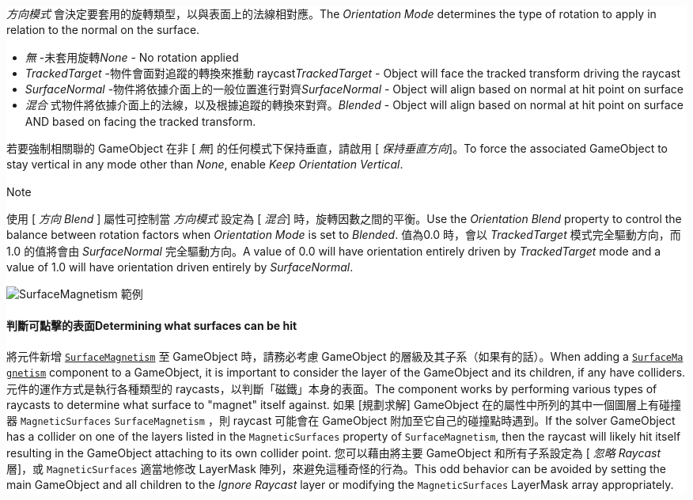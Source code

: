 <span data-ttu-id="94022-217">*方向模式* 會決定要套用的旋轉類型，以與表面上的法線相對應。</span><span class="sxs-lookup"><span data-stu-id="94022-217">The *Orientation Mode* determines the type of rotation to apply in relation to the normal on the surface.</span></span>

* <span data-ttu-id="94022-218">*無* -未套用旋轉</span><span class="sxs-lookup"><span data-stu-id="94022-218">*None* - No rotation applied</span></span>
* <span data-ttu-id="94022-219">*TrackedTarget* -物件會面對追蹤的轉換來推動 raycast</span><span class="sxs-lookup"><span data-stu-id="94022-219">*TrackedTarget* - Object will face the tracked transform driving the raycast</span></span>
* <span data-ttu-id="94022-220">*SurfaceNormal* -物件將依據介面上的一般位置進行對齊</span><span class="sxs-lookup"><span data-stu-id="94022-220">*SurfaceNormal* - Object will align based on normal at hit point on surface</span></span>
* <span data-ttu-id="94022-221">*混合* 式物件將依據介面上的法線，以及根據追蹤的轉換來對齊。</span><span class="sxs-lookup"><span data-stu-id="94022-221">*Blended* - Object will align based on normal at hit point on surface AND based on facing the tracked transform.</span></span>

<span data-ttu-id="94022-222">若要強制相關聯的 GameObject 在非 [ *無*] 的任何模式下保持垂直，請啟用 [ *保持垂直方向*]。</span><span class="sxs-lookup"><span data-stu-id="94022-222">To force the associated GameObject to stay vertical in any mode other than *None*, enable *Keep Orientation Vertical*.</span></span>

> [!NOTE]
> <span data-ttu-id="94022-223">使用 [ *方向 Blend* ] 屬性可控制當 *方向模式* 設定為 [ *混合*] 時，旋轉因數之間的平衡。</span><span class="sxs-lookup"><span data-stu-id="94022-223">Use the *Orientation Blend* property to control the balance between rotation factors when *Orientation Mode* is set to *Blended*.</span></span> <span data-ttu-id="94022-224">值為0.0 時，會以 *TrackedTarget* 模式完全驅動方向，而1.0 的值將會由 *SurfaceNormal* 完全驅動方向。</span><span class="sxs-lookup"><span data-stu-id="94022-224">A value of 0.0 will have orientation entirely driven by *TrackedTarget* mode and a value of 1.0 will have orientation driven entirely by *SurfaceNormal*.</span></span>

![SurfaceMagnetism 範例](../../images/solver/SurfaceMagExample.png)

#### <a name="determining-what-surfaces-can-be-hit"></a><span data-ttu-id="94022-226">判斷可點擊的表面</span><span class="sxs-lookup"><span data-stu-id="94022-226">Determining what surfaces can be hit</span></span>

<span data-ttu-id="94022-227">將元件新增 [`SurfaceMagnetism`](xref:Microsoft.MixedReality.Toolkit.Utilities.Solvers.SurfaceMagnetism) 至 GameObject 時，請務必考慮 GameObject 的層級及其子系（如果有的話）。</span><span class="sxs-lookup"><span data-stu-id="94022-227">When adding a [`SurfaceMagnetism`](xref:Microsoft.MixedReality.Toolkit.Utilities.Solvers.SurfaceMagnetism) component to a GameObject, it is important to consider the layer of the GameObject and its children, if any have colliders.</span></span> <span data-ttu-id="94022-228">元件的運作方式是執行各種類型的 raycasts，以判斷「磁鐵」本身的表面。</span><span class="sxs-lookup"><span data-stu-id="94022-228">The component works by performing various types of raycasts to determine what surface to "magnet" itself against.</span></span> <span data-ttu-id="94022-229">如果 [規劃求解] GameObject 在的屬性中所列的其中一個圖層上有碰撞器 `MagneticSurfaces` `SurfaceMagnetism` ，則 raycast 可能會在 GameObject 附加至它自己的碰撞點時遇到。</span><span class="sxs-lookup"><span data-stu-id="94022-229">If the solver GameObject has a collider on one of the layers listed in the `MagneticSurfaces` property of `SurfaceMagnetism`, then the raycast will likely hit itself resulting in the GameObject attaching to its own collider point.</span></span> <span data-ttu-id="94022-230">您可以藉由將主要 GameObject 和所有子系設定為 [ *忽略 Raycast* 層]，或 `MagneticSurfaces` 適當地修改 LayerMask 陣列，來避免這種奇怪的行為。</span><span class="sxs-lookup"><span data-stu-id="94022-230">This odd behavior can be avoided by setting the main GameObject and all children to the *Ignore Raycast* layer or modifying the `MagneticSurfaces` LayerMask array appropriately.</span></span>

